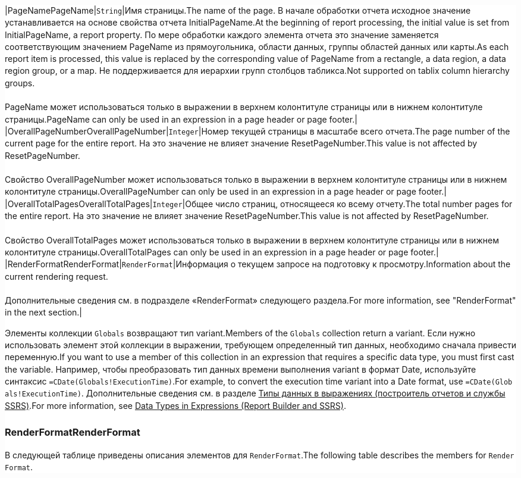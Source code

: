 |<span data-ttu-id="b7c1c-134">PageName</span><span class="sxs-lookup"><span data-stu-id="b7c1c-134">PageName</span></span>|`String`|<span data-ttu-id="b7c1c-135">Имя страницы.</span><span class="sxs-lookup"><span data-stu-id="b7c1c-135">The name of the page.</span></span> <span data-ttu-id="b7c1c-136">В начале обработки отчета исходное значение устанавливается на основе свойства отчета InitialPageName.</span><span class="sxs-lookup"><span data-stu-id="b7c1c-136">At the beginning of report processing, the initial value is set from InitialPageName, a report property.</span></span> <span data-ttu-id="b7c1c-137">По мере обработки каждого элемента отчета это значение заменяется соответствующим значением PageName из прямоугольника, области данных, группы областей данных или карты.</span><span class="sxs-lookup"><span data-stu-id="b7c1c-137">As each report item is processed, this value is replaced by the corresponding value of PageName from a rectangle, a data region, a data region group, or a map.</span></span> <span data-ttu-id="b7c1c-138">Не поддерживается для иерархии групп столбцов табликса.</span><span class="sxs-lookup"><span data-stu-id="b7c1c-138">Not supported on tablix column hierarchy groups.</span></span><br /><br /> <span data-ttu-id="b7c1c-139">PageName может использоваться только в выражении в верхнем колонтитуле страницы или в нижнем колонтитуле страницы.</span><span class="sxs-lookup"><span data-stu-id="b7c1c-139">PageName can only be used in an expression in a page header or page footer.</span></span>|  
|<span data-ttu-id="b7c1c-140">OverallPageNumber</span><span class="sxs-lookup"><span data-stu-id="b7c1c-140">OverallPageNumber</span></span>|`Integer`|<span data-ttu-id="b7c1c-141">Номер текущей страницы в масштабе всего отчета.</span><span class="sxs-lookup"><span data-stu-id="b7c1c-141">The page number of the current page for the entire report.</span></span> <span data-ttu-id="b7c1c-142">На это значение не влияет значение ResetPageNumber.</span><span class="sxs-lookup"><span data-stu-id="b7c1c-142">This value is not affected by ResetPageNumber.</span></span><br /><br /> <span data-ttu-id="b7c1c-143">Свойство OverallPageNumber может использоваться только в выражении в верхнем колонтитуле страницы или в нижнем колонтитуле страницы.</span><span class="sxs-lookup"><span data-stu-id="b7c1c-143">OverallPageNumber can only be used in an expression in a page header or page footer.</span></span>|  
|<span data-ttu-id="b7c1c-144">OverallTotalPages</span><span class="sxs-lookup"><span data-stu-id="b7c1c-144">OverallTotalPages</span></span>|`Integer`|<span data-ttu-id="b7c1c-145">Общее число страниц, относящееся ко всему отчету.</span><span class="sxs-lookup"><span data-stu-id="b7c1c-145">The total number pages for the entire report.</span></span> <span data-ttu-id="b7c1c-146">На это значение не влияет значение ResetPageNumber.</span><span class="sxs-lookup"><span data-stu-id="b7c1c-146">This value is not affected by ResetPageNumber.</span></span><br /><br /> <span data-ttu-id="b7c1c-147">Свойство OverallTotalPages может использоваться только в выражении в верхнем колонтитуле страницы или в нижнем колонтитуле страницы.</span><span class="sxs-lookup"><span data-stu-id="b7c1c-147">OverallTotalPages can only be used in an expression in a page header or page footer.</span></span>|  
|<span data-ttu-id="b7c1c-148">RenderFormat</span><span class="sxs-lookup"><span data-stu-id="b7c1c-148">RenderFormat</span></span>|`RenderFormat`|<span data-ttu-id="b7c1c-149">Информация о текущем запросе на подготовку к просмотру.</span><span class="sxs-lookup"><span data-stu-id="b7c1c-149">Information about the current rendering request.</span></span><br /><br /> <span data-ttu-id="b7c1c-150">Дополнительные сведения см. в подразделе «RenderFormat» следующего раздела.</span><span class="sxs-lookup"><span data-stu-id="b7c1c-150">For more information, see "RenderFormat" in the next section.</span></span>|  
  
 <span data-ttu-id="b7c1c-151">Элементы коллекции `Globals` возвращают тип variant.</span><span class="sxs-lookup"><span data-stu-id="b7c1c-151">Members of the `Globals` collection return a variant.</span></span> <span data-ttu-id="b7c1c-152">Если нужно использовать элемент этой коллекции в выражении, требующем определенный тип данных, необходимо сначала привести переменную.</span><span class="sxs-lookup"><span data-stu-id="b7c1c-152">If you want to use a member of this collection in an expression that requires a specific data type, you must first cast the variable.</span></span> <span data-ttu-id="b7c1c-153">Например, чтобы преобразовать тип данных времени выполнения variant в формат Date, используйте синтаксис `=CDate(Globals!ExecutionTime)`.</span><span class="sxs-lookup"><span data-stu-id="b7c1c-153">For example, to convert the execution time variant into a Date format, use `=CDate(Globals!ExecutionTime)`.</span></span> <span data-ttu-id="b7c1c-154">Дополнительные сведения см. в разделе [Типы данных в выражениях (построитель отчетов и службы SSRS)](expressions-report-builder-and-ssrs.md).</span><span class="sxs-lookup"><span data-stu-id="b7c1c-154">For more information, see [Data Types in Expressions &#40;Report Builder and SSRS&#41;](expressions-report-builder-and-ssrs.md).</span></span>  
  
### <a name="renderformat"></a><span data-ttu-id="b7c1c-155">RenderFormat</span><span class="sxs-lookup"><span data-stu-id="b7c1c-155">RenderFormat</span></span>  
 <span data-ttu-id="b7c1c-156">В следующей таблице приведены описания элементов для `RenderFormat`.</span><span class="sxs-lookup"><span data-stu-id="b7c1c-156">The following table describes the members for `RenderFormat`.</span></span>  
  